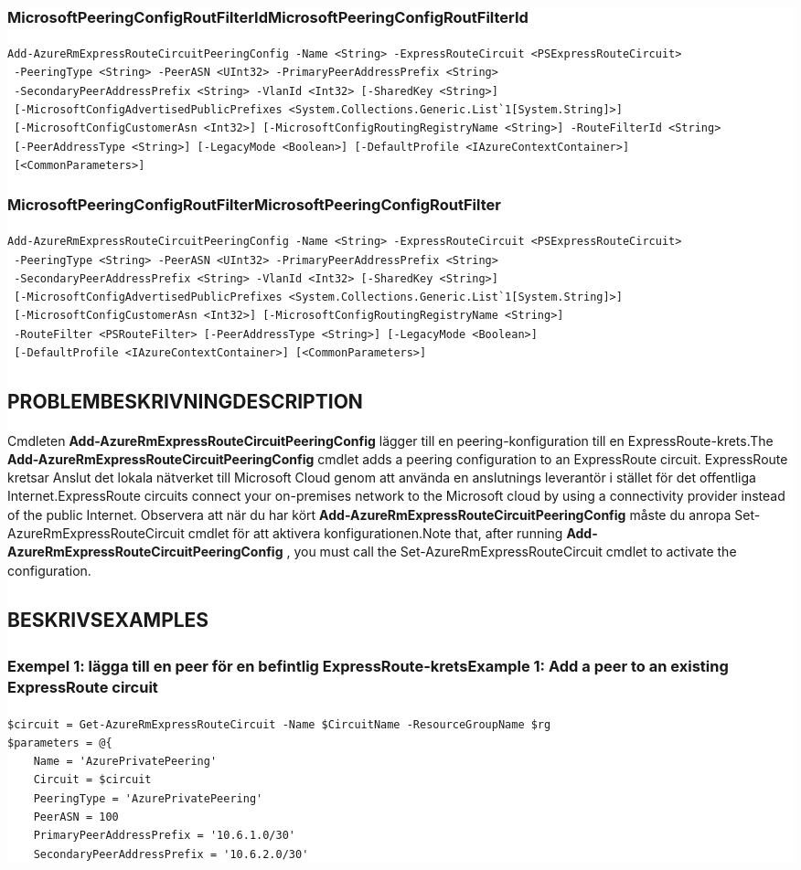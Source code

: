 ### <span data-ttu-id="9717a-106">MicrosoftPeeringConfigRoutFilterId</span><span class="sxs-lookup"><span data-stu-id="9717a-106">MicrosoftPeeringConfigRoutFilterId</span></span>
```
Add-AzureRmExpressRouteCircuitPeeringConfig -Name <String> -ExpressRouteCircuit <PSExpressRouteCircuit>
 -PeeringType <String> -PeerASN <UInt32> -PrimaryPeerAddressPrefix <String>
 -SecondaryPeerAddressPrefix <String> -VlanId <Int32> [-SharedKey <String>]
 [-MicrosoftConfigAdvertisedPublicPrefixes <System.Collections.Generic.List`1[System.String]>]
 [-MicrosoftConfigCustomerAsn <Int32>] [-MicrosoftConfigRoutingRegistryName <String>] -RouteFilterId <String>
 [-PeerAddressType <String>] [-LegacyMode <Boolean>] [-DefaultProfile <IAzureContextContainer>]
 [<CommonParameters>]
```

### <span data-ttu-id="9717a-107">MicrosoftPeeringConfigRoutFilter</span><span class="sxs-lookup"><span data-stu-id="9717a-107">MicrosoftPeeringConfigRoutFilter</span></span>
```
Add-AzureRmExpressRouteCircuitPeeringConfig -Name <String> -ExpressRouteCircuit <PSExpressRouteCircuit>
 -PeeringType <String> -PeerASN <UInt32> -PrimaryPeerAddressPrefix <String>
 -SecondaryPeerAddressPrefix <String> -VlanId <Int32> [-SharedKey <String>]
 [-MicrosoftConfigAdvertisedPublicPrefixes <System.Collections.Generic.List`1[System.String]>]
 [-MicrosoftConfigCustomerAsn <Int32>] [-MicrosoftConfigRoutingRegistryName <String>]
 -RouteFilter <PSRouteFilter> [-PeerAddressType <String>] [-LegacyMode <Boolean>]
 [-DefaultProfile <IAzureContextContainer>] [<CommonParameters>]
```

## <span data-ttu-id="9717a-108">PROBLEMBESKRIVNING</span><span class="sxs-lookup"><span data-stu-id="9717a-108">DESCRIPTION</span></span>
<span data-ttu-id="9717a-109">Cmdleten **Add-AzureRmExpressRouteCircuitPeeringConfig** lägger till en peering-konfiguration till en ExpressRoute-krets.</span><span class="sxs-lookup"><span data-stu-id="9717a-109">The **Add-AzureRmExpressRouteCircuitPeeringConfig** cmdlet adds a peering configuration to an ExpressRoute circuit.</span></span> <span data-ttu-id="9717a-110">ExpressRoute kretsar Anslut det lokala nätverket till Microsoft Cloud genom att använda en anslutnings leverantör i stället för det offentliga Internet.</span><span class="sxs-lookup"><span data-stu-id="9717a-110">ExpressRoute circuits connect your on-premises network to the Microsoft cloud by using a connectivity provider instead of the public Internet.</span></span> <span data-ttu-id="9717a-111">Observera att när du har kört **Add-AzureRmExpressRouteCircuitPeeringConfig** måste du anropa Set-AzureRmExpressRouteCircuit cmdlet för att aktivera konfigurationen.</span><span class="sxs-lookup"><span data-stu-id="9717a-111">Note that, after running **Add-AzureRmExpressRouteCircuitPeeringConfig** , you must call the Set-AzureRmExpressRouteCircuit cmdlet to activate the configuration.</span></span>

## <span data-ttu-id="9717a-112">BESKRIVS</span><span class="sxs-lookup"><span data-stu-id="9717a-112">EXAMPLES</span></span>

### <span data-ttu-id="9717a-113">Exempel 1: lägga till en peer för en befintlig ExpressRoute-krets</span><span class="sxs-lookup"><span data-stu-id="9717a-113">Example 1: Add a peer to an existing ExpressRoute circuit</span></span>
```
$circuit = Get-AzureRmExpressRouteCircuit -Name $CircuitName -ResourceGroupName $rg
$parameters = @{
    Name = 'AzurePrivatePeering'
    Circuit = $circuit
    PeeringType = 'AzurePrivatePeering'
    PeerASN = 100
    PrimaryPeerAddressPrefix = '10.6.1.0/30'
    SecondaryPeerAddressPrefix = '10.6.2.0/30'
```